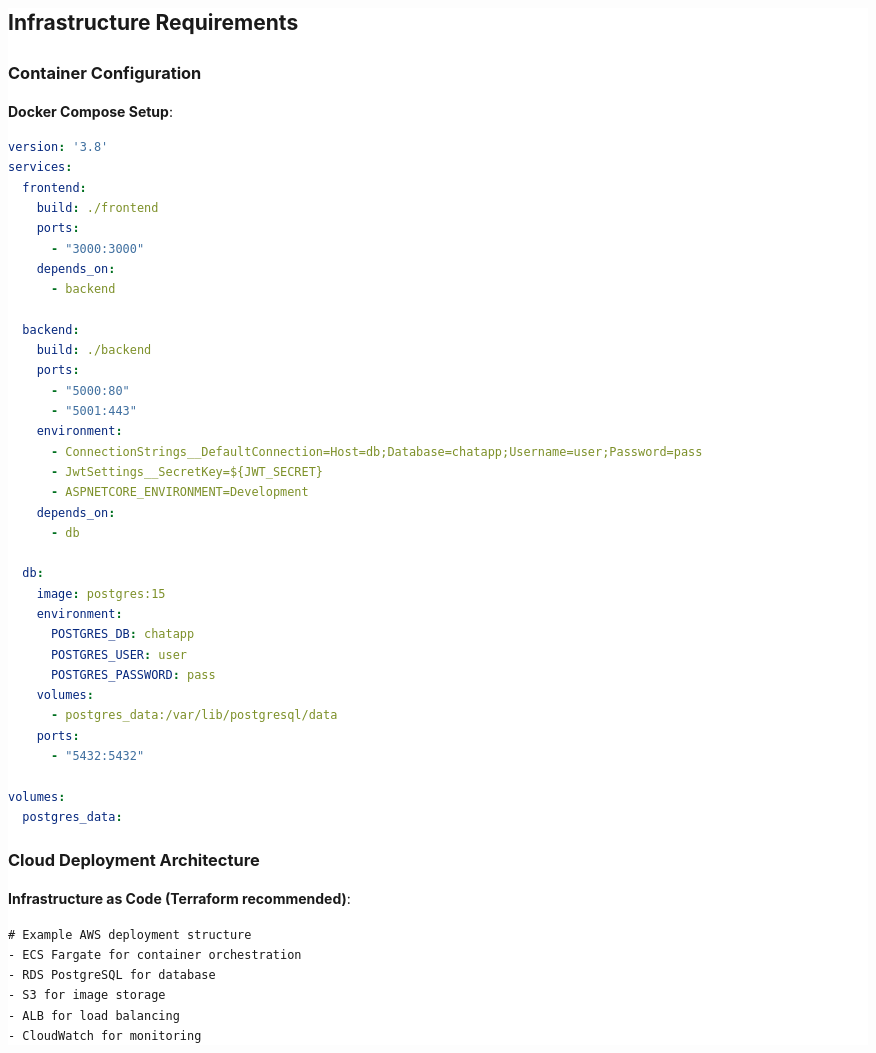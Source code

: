 ## Infrastructure Requirements

### Container Configuration
**Docker Compose Setup**:
```yaml
version: '3.8'
services:
  frontend:
    build: ./frontend
    ports:
      - "3000:3000"
    depends_on:
      - backend
  
  backend:
    build: ./backend
    ports:
      - "5000:80"
      - "5001:443"
    environment:
      - ConnectionStrings__DefaultConnection=Host=db;Database=chatapp;Username=user;Password=pass
      - JwtSettings__SecretKey=${JWT_SECRET}
      - ASPNETCORE_ENVIRONMENT=Development
    depends_on:
      - db
  
  db:
    image: postgres:15
    environment:
      POSTGRES_DB: chatapp
      POSTGRES_USER: user
      POSTGRES_PASSWORD: pass
    volumes:
      - postgres_data:/var/lib/postgresql/data
    ports:
      - "5432:5432"

volumes:
  postgres_data:
```

### Cloud Deployment Architecture
**Infrastructure as Code (Terraform recommended)**:
```hcl
# Example AWS deployment structure
- ECS Fargate for container orchestration
- RDS PostgreSQL for database
- S3 for image storage
- ALB for load balancing
- CloudWatch for monitoring
```
